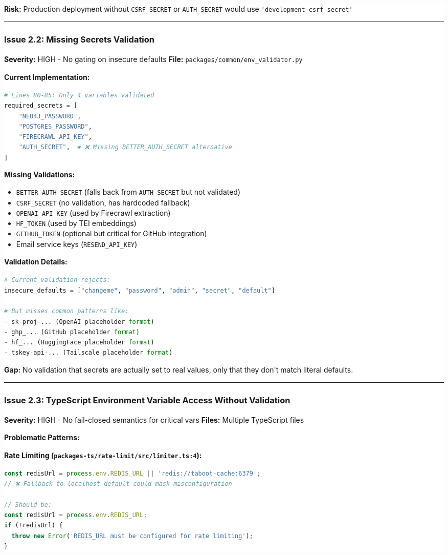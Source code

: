 **Risk:** Production deployment without `CSRF_SECRET` or `AUTH_SECRET` would use `'development-csrf-secret'`

---

### Issue 2.2: Missing Secrets Validation

**Severity:** HIGH - No gating on insecure defaults
**File:** `packages/common/env_validator.py`

**Current Implementation:**
```python
# Lines 80-85: Only 4 variables validated
required_secrets = [
    "NEO4J_PASSWORD",
    "POSTGRES_PASSWORD",
    "FIRECRAWL_API_KEY",
    "AUTH_SECRET",  # ❌ Missing BETTER_AUTH_SECRET alternative
]
```

**Missing Validations:**
- `BETTER_AUTH_SECRET` (falls back from `AUTH_SECRET` but not validated)
- `CSRF_SECRET` (no validation, has hardcoded fallback)
- `OPENAI_API_KEY` (used by Firecrawl extraction)
- `HF_TOKEN` (used by TEI embeddings)
- `GITHUB_TOKEN` (optional but critical for GitHub integration)
- Email service keys (`RESEND_API_KEY`)

**Validation Details:**

```python
# Current validation rejects:
insecure_defaults = ["changeme", "password", "admin", "secret", "default"]

# But misses common patterns like:
- sk-proj-... (OpenAI placeholder format)
- ghp_... (GitHub placeholder format)
- hf_... (HuggingFace placeholder format)
- tskey-api-... (Tailscale placeholder format)
```

**Gap:** No validation that secrets are actually set to real values, only that they don't match literal defaults.

---

### Issue 2.3: TypeScript Environment Variable Access Without Validation

**Severity:** HIGH - No fail-closed semantics for critical vars
**Files:** Multiple TypeScript files

**Problematic Patterns:**

**Rate Limiting (`packages-ts/rate-limit/src/limiter.ts:4`):**
```typescript
const redisUrl = process.env.REDIS_URL || 'redis://taboot-cache:6379';
// ❌ Fallback to localhost default could mask misconfiguration

// Should be:
const redisUrl = process.env.REDIS_URL;
if (!redisUrl) {
  throw new Error('REDIS_URL must be configured for rate limiting');
}
```

